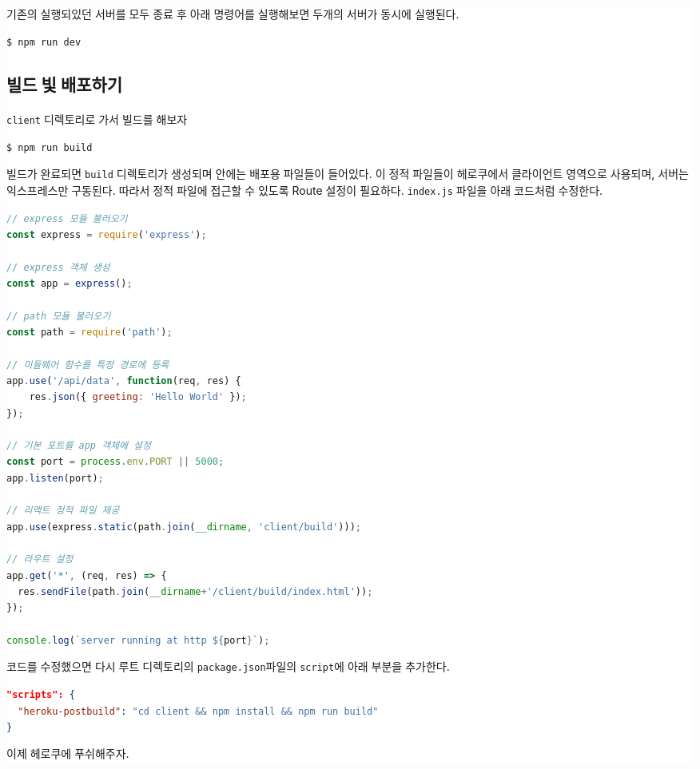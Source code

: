 기존의 실행되있던 서버를 모두 종료 후 아래 명령어를 실행해보면 두개의 서버가 동시에 실행된다.

```
$ npm run dev
```

## 빌드 빛 배포하기

`client` 디렉토리로 가서 빌드를 해보자

```
$ npm run build
```

빌드가 완료되면 `build` 디렉토리가 생성되며 안에는 배포용 파일들이 들어있다. 이 정적 파일들이 헤로쿠에서 클라이언트 영역으로 사용되며, 서버는 익스프레스만 구동된다. 따라서 정적 파일에 접근할 수 있도록 Route 설정이 필요하다. `index.js` 파일을 아래 코드처럼 수정한다.

```javascript
// express 모듈 불러오기
const express = require('express');

// express 객체 생성
const app = express();

// path 모듈 불러오기
const path = require('path');

// 미들웨어 함수를 특정 경로에 등록
app.use('/api/data', function(req, res) {
    res.json({ greeting: 'Hello World' });
});

// 기본 포트를 app 객체에 설정
const port = process.env.PORT || 5000;
app.listen(port);

// 리액트 정적 파일 제공
app.use(express.static(path.join(__dirname, 'client/build')));

// 라우트 설정
app.get('*', (req, res) => {
  res.sendFile(path.join(__dirname+'/client/build/index.html'));
});

console.log(`server running at http ${port}`);
```

코드를 수정했으면 다시 루트 디렉토리의 `package.json`파일의 `script`에 아래 부분을 추가한다.

```json
"scripts": {
  "heroku-postbuild": "cd client && npm install && npm run build"
}
```

이제 헤로쿠에 푸쉬해주자.
